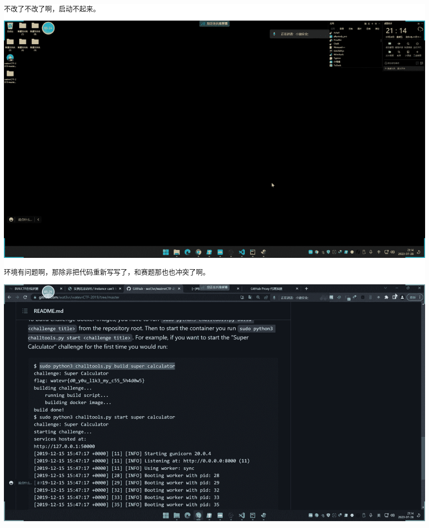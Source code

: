 不改了不改了啊，启动不起来。

![](img/a53f930152f1beb30c75097d9275ab2a_260.png)

环境有问题啊，那除非把代码重新写写了，和赛题那也也冲突了啊。

![](img/a53f930152f1beb30c75097d9275ab2a_262.png)
